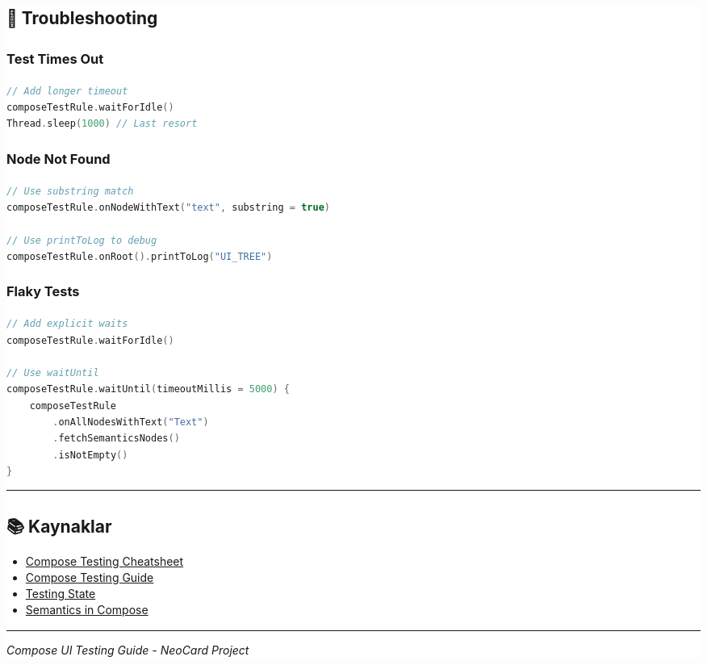 ## 🔧 Troubleshooting

### Test Times Out

```kotlin
// Add longer timeout
composeTestRule.waitForIdle()
Thread.sleep(1000) // Last resort
```

### Node Not Found

```kotlin
// Use substring match
composeTestRule.onNodeWithText("text", substring = true)

// Use printToLog to debug
composeTestRule.onRoot().printToLog("UI_TREE")
```

### Flaky Tests

```kotlin
// Add explicit waits
composeTestRule.waitForIdle()

// Use waitUntil
composeTestRule.waitUntil(timeoutMillis = 5000) {
    composeTestRule
        .onAllNodesWithText("Text")
        .fetchSemanticsNodes()
        .isNotEmpty()
}
```

---

## 📚 Kaynaklar

- [Compose Testing Cheatsheet](https://developer.android.com/jetpack/compose/testing-cheatsheet)
- [Compose Testing Guide](https://developer.android.com/jetpack/compose/testing)
- [Testing State](https://developer.android.com/jetpack/compose/state-testing)
- [Semantics in Compose](https://developer.android.com/jetpack/compose/semantics)

---

*Compose UI Testing Guide - NeoCard Project*

